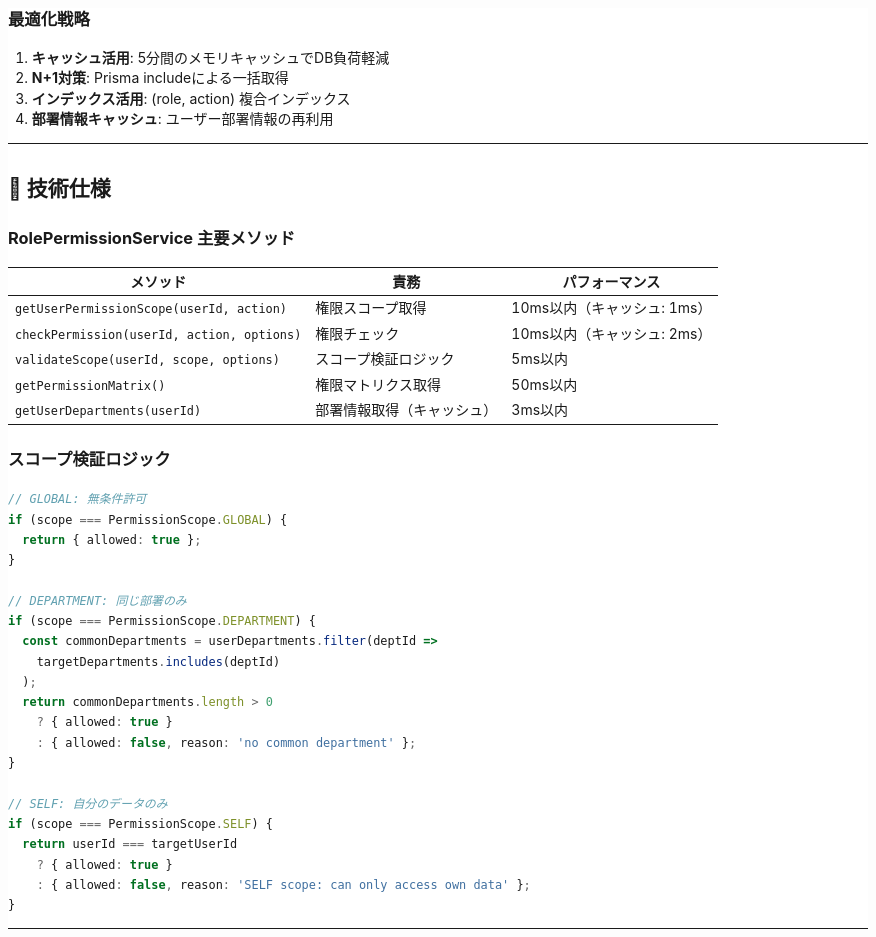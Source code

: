 ### 最適化戦略

1. **キャッシュ活用**: 5分間のメモリキャッシュでDB負荷軽減
2. **N+1対策**: Prisma includeによる一括取得
3. **インデックス活用**: (role, action) 複合インデックス
4. **部署情報キャッシュ**: ユーザー部署情報の再利用

---

## 🔧 技術仕様

### RolePermissionService 主要メソッド

| メソッド | 責務 | パフォーマンス |
|---------|------|---------------|
| `getUserPermissionScope(userId, action)` | 権限スコープ取得 | 10ms以内（キャッシュ: 1ms） |
| `checkPermission(userId, action, options)` | 権限チェック | 10ms以内（キャッシュ: 2ms） |
| `validateScope(userId, scope, options)` | スコープ検証ロジック | 5ms以内 |
| `getPermissionMatrix()` | 権限マトリクス取得 | 50ms以内 |
| `getUserDepartments(userId)` | 部署情報取得（キャッシュ） | 3ms以内 |

### スコープ検証ロジック

```typescript
// GLOBAL: 無条件許可
if (scope === PermissionScope.GLOBAL) {
  return { allowed: true };
}

// DEPARTMENT: 同じ部署のみ
if (scope === PermissionScope.DEPARTMENT) {
  const commonDepartments = userDepartments.filter(deptId =>
    targetDepartments.includes(deptId)
  );
  return commonDepartments.length > 0
    ? { allowed: true }
    : { allowed: false, reason: 'no common department' };
}

// SELF: 自分のデータのみ
if (scope === PermissionScope.SELF) {
  return userId === targetUserId
    ? { allowed: true }
    : { allowed: false, reason: 'SELF scope: can only access own data' };
}
```

---
